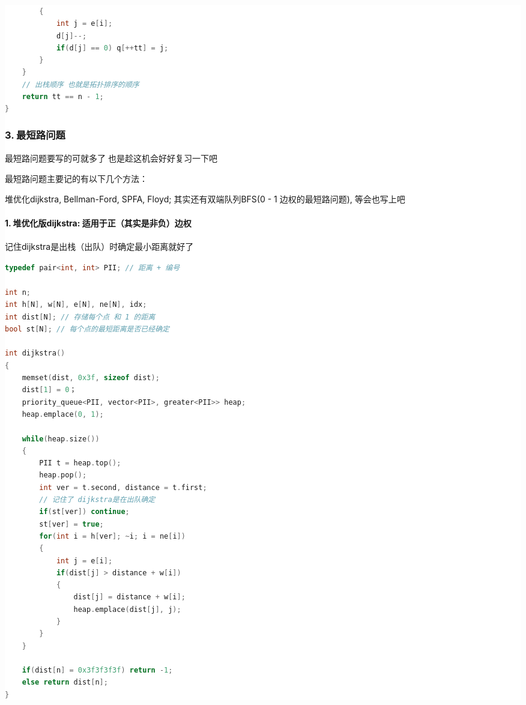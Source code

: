 ```cpp
        {
            int j = e[i];
            d[j]--;
            if(d[j] == 0) q[++tt] = j;
        }
    }
    // 出栈顺序 也就是拓扑排序的顺序
    return tt == n - 1;
}
```

### 3. 最短路问题
   
最短路问题要写的可就多了 也是趁这机会好好复习一下吧

最短路问题主要记的有以下几个方法：

堆优化dijkstra, Bellman-Ford, SPFA, Floyd; 其实还有双端队列BFS(0 - 1 边权的最短路问题), 等会也写上吧

#### 1. 堆优化版dijkstra: 适用于正（其实是非负）边权

记住dijkstra是出栈（出队）时确定最小距离就好了

```cpp
typedef pair<int, int> PII; // 距离 + 编号

int n;
int h[N], w[N], e[N], ne[N], idx;
int dist[N]; // 存储每个点 和 1 的距离
bool st[N]; // 每个点的最短距离是否已经确定

int dijkstra()
{
    memset(dist, 0x3f, sizeof dist);
    dist[1] = 0；
    priority_queue<PII, vector<PII>, greater<PII>> heap;
    heap.emplace(0, 1); 

    while(heap.size())
    {
        PII t = heap.top();
        heap.pop();
        int ver = t.second, distance = t.first;
        // 记住了 dijkstra是在出队确定 
        if(st[ver]) continue;
        st[ver] = true;
        for(int i = h[ver]; ~i; i = ne[i])
        {
            int j = e[i];
            if(dist[j] > distance + w[i])
            {
                dist[j] = distance + w[i];
                heap.emplace(dist[j], j);
            }
        }
    }

    if(dist[n] = 0x3f3f3f3f) return -1;
    else return dist[n];
}
```
